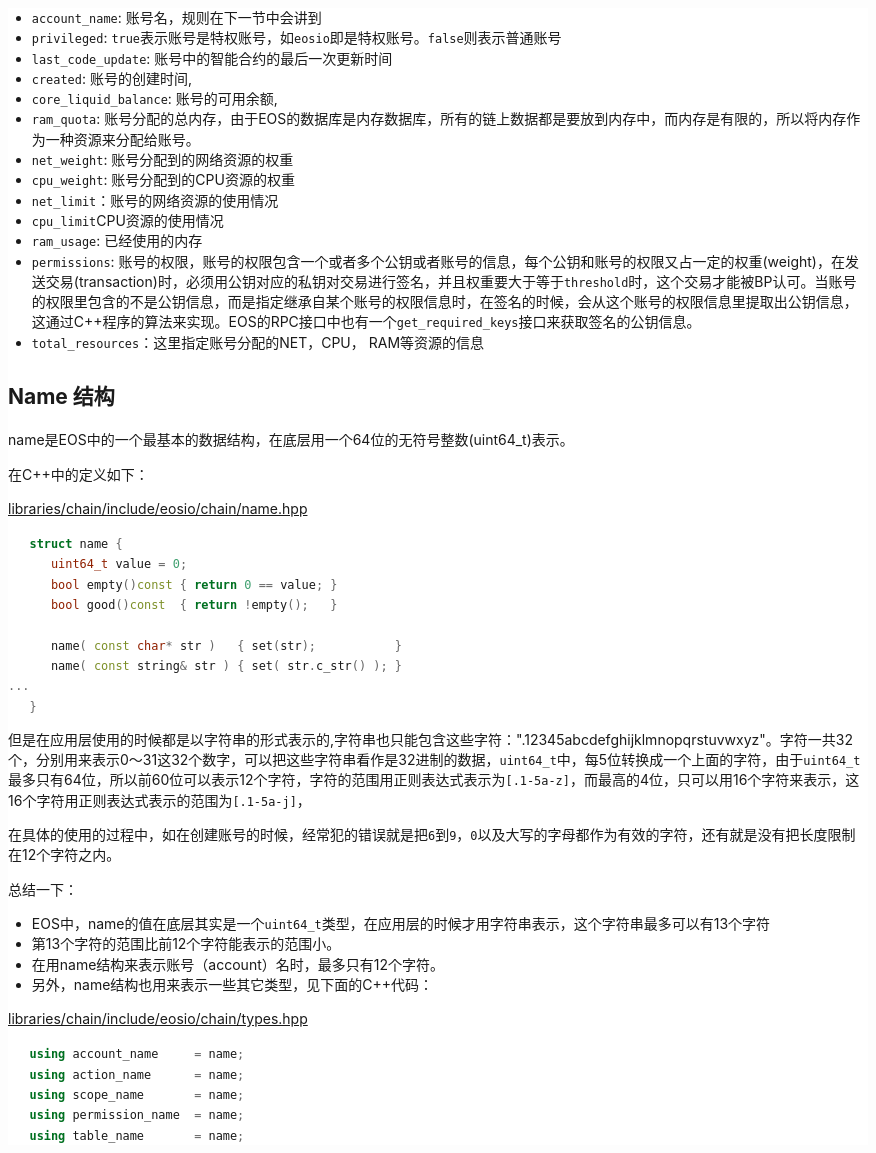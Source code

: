 - `account_name`: 账号名，规则在下一节中会讲到
- `privileged`: `true`表示账号是特权账号，如`eosio`即是特权账号。`false`则表示普通账号
- `last_code_update`: 账号中的智能合约的最后一次更新时间
- `created`: 账号的创建时间,
- `core_liquid_balance`: 账号的可用余额,
- `ram_quota`: 账号分配的总内存，由于EOS的数据库是内存数据库，所有的链上数据都是要放到内存中，而内存是有限的，所以将内存作为一种资源来分配给账号。
- `net_weight`: 账号分配到的网络资源的权重
- `cpu_weight`: 账号分配到的CPU资源的权重
- `net_limit`：账号的网络资源的使用情况
- `cpu_limit`CPU资源的使用情况
- `ram_usage`: 已经使用的内存
- `permissions`: 账号的权限，账号的权限包含一个或者多个公钥或者账号的信息，每个公钥和账号的权限又占一定的权重(weight)，在发送交易(transaction)时，必须用公钥对应的私钥对交易进行签名，并且权重要大于等于`threshold`时，这个交易才能被BP认可。当账号的权限里包含的不是公钥信息，而是指定继承自某个账号的权限信息时，在签名的时候，会从这个账号的权限信息里提取出公钥信息，这通过C++程序的算法来实现。EOS的RPC接口中也有一个`get_required_keys`接口来获取签名的公钥信息。
- `total_resources`：这里指定账号分配的NET，CPU， RAM等资源的信息
                                                                                                    
## Name 结构
name是EOS中的一个最基本的数据结构，在底层用一个64位的无符号整数(uint64_t)表示。

在C++中的定义如下：

[libraries/chain/include/eosio/chain/name.hpp](https://github.com/EOSIO/eos/blob/5082391c60b0fa5e68157c385cd402bf25aea934/libraries/chain/include/eosio/chain/name.hpp#L42)

```c++
   struct name {
      uint64_t value = 0;
      bool empty()const { return 0 == value; }
      bool good()const  { return !empty();   }

      name( const char* str )   { set(str);           } 
      name( const string& str ) { set( str.c_str() ); }
...
   }
```

但是在应用层使用的时候都是以字符串的形式表示的,字符串也只能包含这些字符：".12345abcdefghijklmnopqrstuvwxyz"。字符一共32个，分别用来表示0～31这32个数字，可以把这些字符串看作是32进制的数据，`uint64_t`中，每5位转换成一个上面的字符，由于`uint64_t`最多只有64位，所以前60位可以表示12个字符，字符的范围用正则表达式表示为`[.1-5a-z]`，而最高的4位，只可以用16个字符来表示，这16个字符用正则表达式表示的范围为`[.1-5a-j]`，

在具体的使用的过程中，如在创建账号的时候，经常犯的错误就是把`6`到`9`，`0`以及大写的字母都作为有效的字符，还有就是没有把长度限制在12个字符之内。

总结一下：

- EOS中，name的值在底层其实是一个`uint64_t`类型，在应用层的时候才用字符串表示，这个字符串最多可以有13个字符
- 第13个字符的范围比前12个字符能表示的范围小。
- 在用name结构来表示账号（account）名时，最多只有12个字符。
- 另外，name结构也用来表示一些其它类型，见下面的C++代码：

[libraries/chain/include/eosio/chain/types.hpp](https://github.com/EOSIO/eos/blob/5082391c60b0fa5e68157c385cd402bf25aea934/libraries/chain/include/eosio/chain/types.hpp#L133)

```c++
   using account_name     = name;
   using action_name      = name;
   using scope_name       = name;
   using permission_name  = name;
   using table_name       = name;
```
